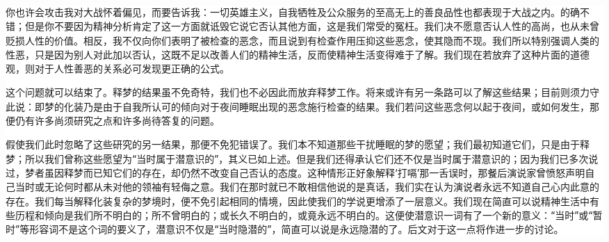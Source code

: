 你也许会攻击我对大战怀着偏见，而要告诉我：一切英雄主义，自我牺牲及公众服务的至高无上的善良品性也都表现于大战之内。的确不错；但是你不要因为精神分析肯定了这一方面就诋毁它说它否认其他方面，这是我们常受的冤枉。我们决不愿意否认人性的高尚，也从未曾贬损人性的价值。相反，我不仅向你们表明了被检查的恶念，而且说到有检查作用压抑这些恶念，使其隐而不现。我们所以特别强调人类的性恶，只是因为别人对此加以否认，这既不足以改善人们的精神生活，反而使精神生活变得难于了解。我们现在若放弃了这种片面的道德观，则对于人性善恶的关系必可发现更正确的公式。

这个问题就可以结束了。释梦的结果虽不免奇特，我们也不必因此而放弃释梦工作。将来或许有另一条路可以了解这些结果；目前则须力守此说：即梦的化装乃是由于自我所认可的倾向对于夜间睡眠出现的恶念施行检查的结果。我们若问这些恶念何以起于夜间，或如何发生，那便仍有许多尚须研究之点和许多尚待答复的问题。

假使我们此时忽略了这些研究的另一结果，那便不免犯错误了。我们本不知道那些干扰睡眠的梦的愿望；我们最初知道它们，只是由于释梦；所以我们曾称这些愿望为“当时属于潜意识的”，其义已如上述。但是我们还得承认它们还不仅是当时属于潜意识的；因为我们已多次说过，梦者虽因释梦而已知它们的存在，却仍然不改变自己否认的态度。这种情形正好象解释‘打嗝’那一舌误时，那餐后演说家曾愤怒声明自己当时或无论何时都从未对他的领袖有轻侮之意。我们在那时就已不敢相信他说的是真话，我们实在认为演说者永远不知道自己心内此意的存在。我们每当解释化装复杂的梦境时，便不免引起相同的情境，因此使我们的学说更增添了一层意义。我们现在简直可以说精神生活中有些历程和倾向是我们所不明白的；所不曾明白的；或长久不明白的，或竟永远不明白的。这便使潜意识一词有了一个新的意义：“当时”或“暂时”等形容词不是这个词的要义了，潜意识不仅是“当时隐潜的”，简直可以说是永远隐潜的了。后文对于这一点将作进一步的讨论。




